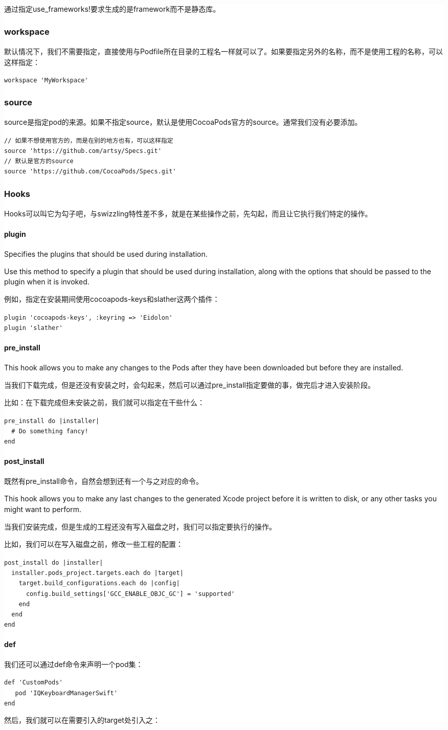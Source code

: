 通过指定use_frameworks!要求生成的是framework而不是静态库。
### workspace
默认情况下，我们不需要指定，直接使用与Podfile所在目录的工程名一样就可以了。如果要指定另外的名称，而不是使用工程的名称，可以这样指定：
```
workspace 'MyWorkspace'
```
### source
source是指定pod的来源。如果不指定source，默认是使用CocoaPods官方的source。通常我们没有必要添加。
```
// 如果不想使用官方的，而是在别的地方也有，可以这样指定
source 'https://github.com/artsy/Specs.git'
// 默认是官方的source
source 'https://github.com/CocoaPods/Specs.git'
```
### Hooks
Hooks可以叫它为勾子吧，与swizzling特性差不多，就是在某些操作之前，先勾起，而且让它执行我们特定的操作。
#### plugin
Specifies the plugins that should be used during installation.

Use this method to specify a plugin that should be used during installation, along with the options that should be passed to the plugin when it is invoked.

例如，指定在安装期间使用cocoapods-keys和slather这两个插件：
```
plugin 'cocoapods-keys', :keyring => 'Eidolon'
plugin 'slather'
```
#### pre_install

This hook allows you to make any changes to the Pods after they have been downloaded but before they are installed.

当我们下载完成，但是还没有安装之时，会勾起来，然后可以通过pre_install指定要做的事，做完后才进入安装阶段。

比如：在下载完成但未安装之前，我们就可以指定在干些什么：
```
pre_install do |installer|
  # Do something fancy!
end
```
#### post_install
既然有pre_install命令，自然会想到还有一个与之对应的命令。

This hook allows you to make any last changes to the generated Xcode project before it is written to disk, or any other tasks you might want to perform.

当我们安装完成，但是生成的工程还没有写入磁盘之时，我们可以指定要执行的操作。

比如，我们可以在写入磁盘之前，修改一些工程的配置：
```
post_install do |installer|
  installer.pods_project.targets.each do |target|
    target.build_configurations.each do |config|
      config.build_settings['GCC_ENABLE_OBJC_GC'] = 'supported'
    end
  end
end
```
#### def
我们还可以通过def命令来声明一个pod集：
```
def 'CustomPods'
   pod 'IQKeyboardManagerSwift'
end
```
然后，我们就可以在需要引入的target处引入之：